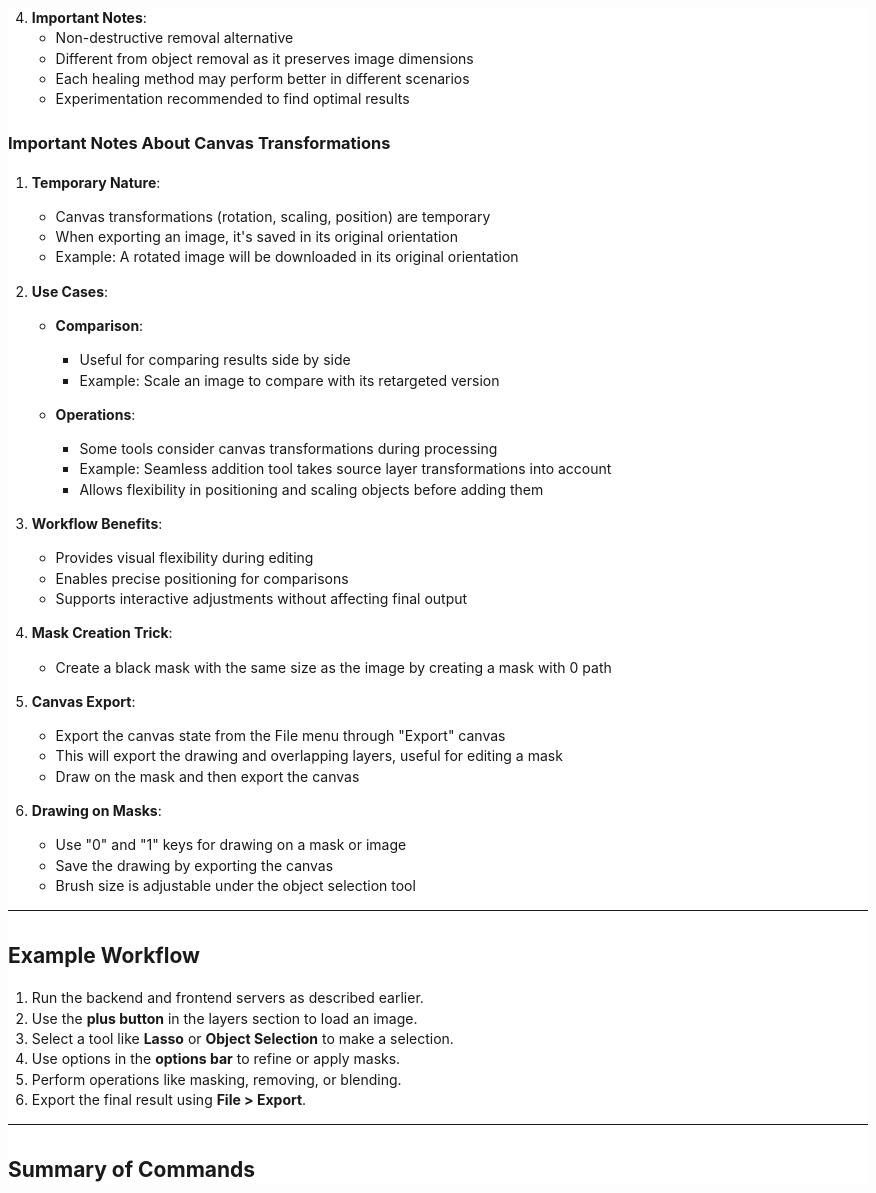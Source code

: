4. **Important Notes**:
   - Non-destructive removal alternative
   - Different from object removal as it preserves image dimensions
   - Each healing method may perform better in different scenarios
   - Experimentation recommended to find optimal results

### Important Notes About Canvas Transformations

1. **Temporary Nature**:
   - Canvas transformations (rotation, scaling, position) are temporary
   - When exporting an image, it's saved in its original orientation
   - Example: A rotated image will be downloaded in its original orientation

2. **Use Cases**:
   - **Comparison**: 
     - Useful for comparing results side by side
     - Example: Scale an image to compare with its retargeted version
   
   - **Operations**:
     - Some tools consider canvas transformations during processing
     - Example: Seamless addition tool takes source layer transformations into account
     - Allows flexibility in positioning and scaling objects before adding them

3. **Workflow Benefits**:
   - Provides visual flexibility during editing
   - Enables precise positioning for comparisons
   - Supports interactive adjustments without affecting final output

4. **Mask Creation Trick**:
   - Create a black mask with the same size as the image by creating a mask with 0 path

5. **Canvas Export**:
   - Export the canvas state from the File menu through "Export" canvas
   - This will export the drawing and overlapping layers, useful for editing a mask
   - Draw on the mask and then export the canvas

6. **Drawing on Masks**:
   - Use "0" and "1" keys for drawing on a mask or image
   - Save the drawing by exporting the canvas
   - Brush size is adjustable under the object selection tool

---

## Example Workflow
1. Run the backend and frontend servers as described earlier.
2. Use the **plus button** in the layers section to load an image.
3. Select a tool like **Lasso** or **Object Selection** to make a selection.
4. Use options in the **options bar** to refine or apply masks.
5. Perform operations like masking, removing, or blending.
6. Export the final result using **File > Export**.

---

## Summary of Commands
